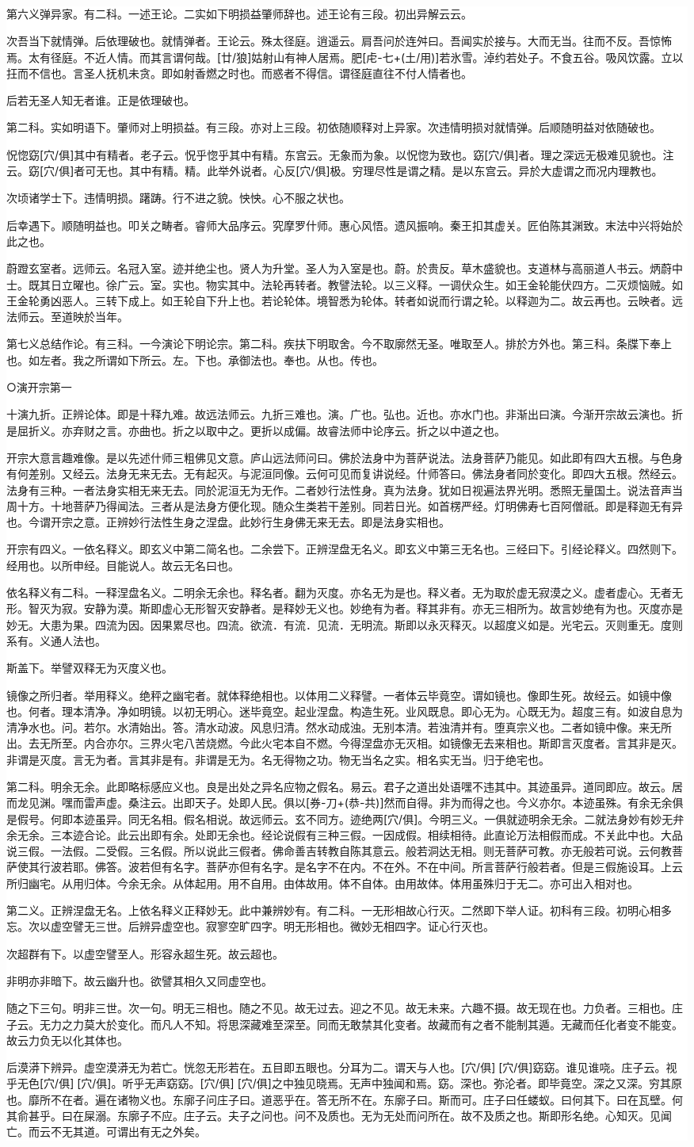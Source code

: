 第六义弹异家。有二科。一述王论。二实如下明损益肇师辞也。述王论有三段。初出异解云云。  

次吾当下就情弹。后依理破也。就情弹者。王论云。殊太径庭。逍遥云。肩吾问於连舛曰。吾闻实於接与。大而无当。往而不反。吾惊怖焉。太有径庭。不近人情。而其言谓何哉。[廿/狼]姑射山有神人居焉。肥[虍-七+(土/用)]若氷雪。淖约若处子。不食五谷。吸风饮露。立以抂而不信也。言圣人抚机未贪。即如射香燃之时也。而惑者不得信。谓径庭直往不付人情者也。  

后若无圣人知无者谁。正是依理破也。  

第二科。实如明语下。肇师对上明损益。有三段。亦对上三段。初依随顺释对上异家。次违情明损对就情弹。后顺随明益对依随破也。  

怳惚窈[穴/俱]其中有精者。老子云。怳乎惚乎其中有精。东宫云。无象而为象。以怳惚为致也。窈[穴/俱]者。理之深远无极难见貌也。注云。窈[穴/俱]者可无也。其中有精。精。此举外说者。心反[穴/俱]极。穷理尽性是谓之精。是以东宫云。异於大虚谓之而况内理教也。  

次顷诸学士下。违情明损。躇踌。行不进之貌。怏怏。心不服之状也。  

后幸遇下。顺随明益也。叩关之畴者。睿师大品序云。究摩罗什师。惠心风悟。遗风振响。秦王扣其虚关。匠伯陈其渊致。末法中兴将始於此之也。  

蔚蹬玄室者。远师云。名冠入室。迹并绝尘也。贤人为升堂。圣人为入室是也。蔚。於贵反。草木盛貌也。支道林与高丽道人书云。炳蔚中士。既其日立曜也。徐广云。室。实也。物实其中。法轮再转者。教譬法轮。以三义释。一调伏众生。如王金轮能伏四方。二灭烦恼贼。如王金轮勇凶恶人。三转下成上。如王轮自下升上也。若论轮体。境智悉为轮体。转者如说而行谓之轮。以释迦为二。故云再也。云映者。远法师云。至道映於当年。  

第七义总结作论。有三科。一今演论下明论宗。第二科。疾扶下明取舍。今不取廓然无圣。唯取至人。排於方外也。第三科。条牒下奉上也。如左者。我之所谓如下所云。左。下也。承御法也。奉也。从也。传也。  

○演开宗第一  

十演九折。正辨论体。即是十释九难。故远法师云。九折三难也。演。广也。弘也。近也。亦水门也。非渐出曰演。今渐开宗故云演也。折是屈折义。亦弃财之言。亦曲也。折之以取中之。更折以成偏。故睿法师中论序云。折之以中道之也。  

开宗大意言趣难像。是以先述什师三粗佛见文意。庐山远法师问曰。佛於法身中为菩萨说法。法身菩萨乃能见。如此即有四大五根。与色身有何差别。又经云。法身无来无去。无有起灭。与泥洹同像。云何可见而复讲说经。什师答曰。佛法身者同於变化。即四大五根。然经云。法身有三种。一者法身实相无来无去。同於泥洹无为无作。二者妙行法性身。真为法身。犹如日视遍法界光明。悉照无量国土。说法音声当周十方。十地菩萨乃得闻法。三者从是法身方便化现。随众生类若干差别。同若日光。如首楞严经。灯明佛寿七百阿僧祇。即是释迦无有异也。今谓开宗之意。正辨妙行法性生身之涅盘。此妙行生身佛无来无去。即是法身实相也。  

开宗有四义。一依名释义。即玄义中第二简名也。二余尝下。正辨涅盘无名义。即玄义中第三无名也。三经曰下。引经论释义。四然则下。经用也。以所申经。目能说人。故云无名曰也。  

依名释义有二科。一释涅盘名义。二明余无余也。释名者。翻为灭度。亦名无为是也。释义者。无为取於虚无寂漠之义。虚者虚心。无者无形。智灭为寂。安静为漠。斯即虚心无形智灭安静者。是释妙无义也。妙绝有为者。释其非有。亦无三相所为。故言妙绝有为也。灭度亦是妙无。大患为果。四流为因。因果累尽也。四流。欲流．有流．见流．无明流。斯即以永灭释灭。以超度义如是。光宅云。灭则重无。度则系有。义通人法也。  

斯盖下。举譬双释无为灭度义也。  

镜像之所归者。举用释义。绝秤之幽宅者。就体释绝相也。以体用二义释譬。一者体云毕竟空。谓如镜也。像即生死。故经云。如镜中像也。何者。理本清净。净如明镜。以初无明心。迷毕竟空。起业涅盘。构造生死。业风既息。即心无为。心既无为。超度三有。如波自息为清净水也。问。若尔。水清始出。答。清水动波。风息归清。然水动成浊。无别本清。若浊清并有。堕真宗义也。二者如镜中像。来无所出。去无所至。内合亦尔。三界火宅八苦烧燃。今此火宅本自不燃。今得涅盘亦无灭相。如镜像无去来相也。斯即言灭度者。言其非是灭。非谓是灭度。言无为者。言其非是有。非谓是无为。名无得物之功。物无当名之实。相名实无当。归于绝宅也。  

第二科。明余无余。此即略标感应义也。良是出处之异名应物之假名。易云。君子之道出处语嘿不违其中。其迹虽异。道同即应。故云。居而龙见渊。嘿而雷声虚。桑注云。出即天子。处即人民。俱以[券-刀+(恭-共)]然而自得。非为而得之也。今义亦尔。本迹虽殊。有余无余俱是假号。何即本迹虽异。同无名相。假名相说。故远师云。玄不同方。迹绝两[穴/俱]。今明三义。一俱就迹明余无余。二就法身妙有妙无弁余无余。三本迹合论。此云出即有余。处即无余也。经论说假有三种三假。一因成假。相续相待。此直论万法相假而成。不关此中也。大品说三假。一法假。二受假。三名假。所以说此三假者。佛命善吉转教自陈其意云。般若洞达无相。则无菩萨可教。亦无般若可说。云何教菩萨使其行波若耶。佛答。波若但有名字。菩萨亦但有名字。是名字不在内。不在外。不在中间。所言菩萨行般若者。但是三假施设耳。上云所归幽宅。从用归体。今余无余。从体起用。用不自用。由体故用。体不自体。由用故体。体用虽殊归于无二。亦可出入相对也。  

第二义。正辨涅盘无名。上依名释义正释妙无。此中兼辨妙有。有二科。一无形相故心行灭。二然即下举人证。初科有三段。初明心相多忘。次以虚空譬无三世。后辨异虚空也。寂寥空旷四字。明无形相也。微妙无相四字。证心行灭也。  

次超群有下。以虚空譬至人。形容永超生死。故云超也。  

非明亦非暗下。故云幽升也。欲譬其相久又同虚空也。  

随之下三句。明非三世。次一句。明无三相也。随之不见。故无过去。迎之不见。故无未来。六趣不摄。故无现在也。力负者。三相也。庄子云。无力之力莫大於变化。而凡人不知。将思深藏难至深至。同而无敢禁其化变者。故藏而有之者不能制其遁。无藏而任化者变不能变。故云力负无以化其体也。  

后漠漭下辨异。虚空漠漭无为若亡。恍忽无形若在。五目即五眼也。分耳为二。谓天与人也。[穴/俱] [穴/俱]窈窈。谁见谁哓。庄子云。视乎无色[穴/俱] [穴/俱]。听乎无声窈窈。[穴/俱] [穴/俱]之中独见晓焉。无声中独闻和焉。窈。深也。弥沦者。即毕竟空。深之又深。穷其原也。靡所不在者。遍在诸物义也。东廓子问庄子曰。道恶乎在。答无所不在。东廓子曰。斯而可。庄子曰任蝼蚁。曰何其下。曰在瓦壁。何其俞甚乎。曰在屎溺。东廓子不应。庄子云。夫子之问也。问不及质也。无为无处而问所在。故不及质之也。斯即形名绝。心知灭。见闻亡。而云不无其道。可谓出有无之外矣。  
